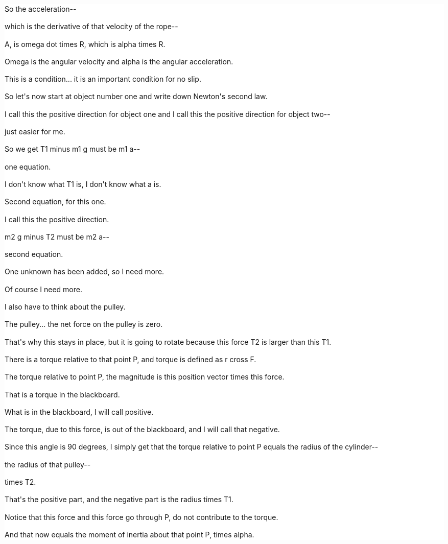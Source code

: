 So the acceleration--

which is the derivative of that velocity of the rope--

A, is omega dot times R, which is alpha times R.

Omega is the angular velocity and alpha is the angular acceleration.

This is a condition... it is an important condition for no slip.

So let's now start at object number one and write down Newton's second law.

I call this the positive direction for object one and I call this the positive direction for object two--

just easier for me.

So we get T1 minus m1 g must be m1 a--

one equation.

I don't know what T1 is, I don't know what a is.

Second equation, for this one.

I call this the positive direction.

m2 g minus T2 must be m2 a--

second equation.

One unknown has been added, so I need more.

Of course I need more.

I also have to think about the pulley.

The pulley... the net force on the pulley is zero.

That's why this stays in place, but it is going to rotate because this force T2 is larger than this T1.

There is a torque relative to that point P, and torque is defined as r cross F.

The torque relative to point P, the magnitude is this position vector times this force.

That is a torque in the blackboard.

What is in the blackboard, I will call positive.

The torque, due to this force, is out of the blackboard, and I will call that negative.

Since this angle is 90 degrees, I simply get that the torque relative to point P equals the radius of the cylinder--

the radius of that pulley--

times T2.

That's the positive part, and the negative part is the radius times T1.

Notice that this force and this force go through P, do not contribute to the torque.

And that now equals the moment of inertia about that point P, times alpha.
